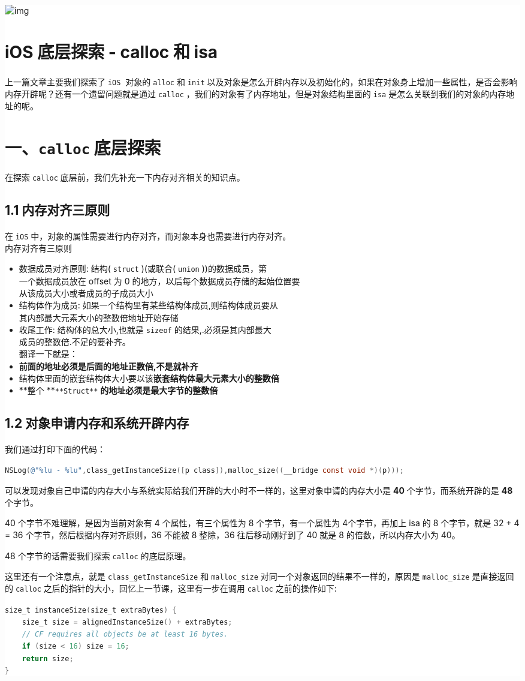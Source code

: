 ![img](https://upload-images.jianshu.io/upload_images/95471-c011e87770b1ae1d.png?imageMogr2/auto-orient/strip|imageView2/2/w/1200/format/webp)

# iOS 底层探索 - calloc 和 isa

上一篇文章主要我们探索了 `iOS`  对象的 `alloc` 和 `init` 以及对象是怎么开辟内存以及初始化的，如果在对象身上增加一些属性，是否会影响内存开辟呢？还有一个遗留问题就是通过 `calloc` ，我们的对象有了内存地址，但是对象结构里面的 `isa` 是怎么关联到我们的对象的内存地址的呢。

<a name="qYVo0"></a>
# 一、`calloc` 底层探索

在探索 `calloc` 底层前，我们先补充一下内存对齐相关的知识点。

<a name="ee5b93f3"></a>
## 1.1 内存对齐三原则

在 `iOS` 中，对象的属性需要进行内存对齐，而对象本身也需要进行内存对齐。<br />内存对齐有三原则

- 数据成员对齐原则: 结构( `struct` )(或联合( `union` ))的数据成员，第<br />
一个数据成员放在 offset 为 0 的地方，以后每个数据成员存储的起始位置要<br />
从该成员大小或者成员的子成员大小
- 结构体作为成员: 如果一个结构里有某些结构体成员,则结构体成员要从<br />
其内部最大元素大小的整数倍地址开始存储
- 收尾工作: 结构体的总大小,也就是 `sizeof` 的结果,.必须是其内部最大<br />
成员的整数倍.不足的要补⻬。<br />
翻译一下就是：
- **前面的地址必须是后面的地址正数倍,不是就补齐**
- 结构体里面的嵌套结构体大小要以该**嵌套结构体最大元素大小的整数倍**
- **整个 **`**Struct**` **的地址必须是最大字节的整数倍**

<a name="b11a31a7"></a>
## 1.2 对象申请内存和系统开辟内存

我们通过打印下面的代码：

```objectivec
NSLog(@"%lu - %lu",class_getInstanceSize([p class]),malloc_size((__bridge const void *)(p)));
```

可以发现对象自己申请的内存大小与系统实际给我们开辟的大小时不一样的，这里对象申请的内存大小是 **40** 个字节，而系统开辟的是 **48** 个字节。

40 个字节不难理解，是因为当前对象有 4 个属性，有三个属性为 8 个字节，有一个属性为 4个字节，再加上 isa 的 8 个字节，就是 32 + 4 = 36 个字节，然后根据内存对齐原则，36 不能被 8 整除，36 往后移动刚好到了 40 就是 8 的倍数，所以内存大小为 40。

48 个字节的话需要我们探索 `calloc` 的底层原理。

这里还有一个注意点，就是 `class_getInstanceSize` 和 `malloc_size` 对同一个对象返回的结果不一样的，原因是 `malloc_size` 是直接返回的 `calloc` 之后的指针的大小，回忆上一节课，这里有一步在调用 `calloc` 之前的操作如下:

```objective-c
size_t instanceSize(size_t extraBytes) {
    size_t size = alignedInstanceSize() + extraBytes;
    // CF requires all objects be at least 16 bytes.
    if (size < 16) size = 16;
    return size;
}
```
